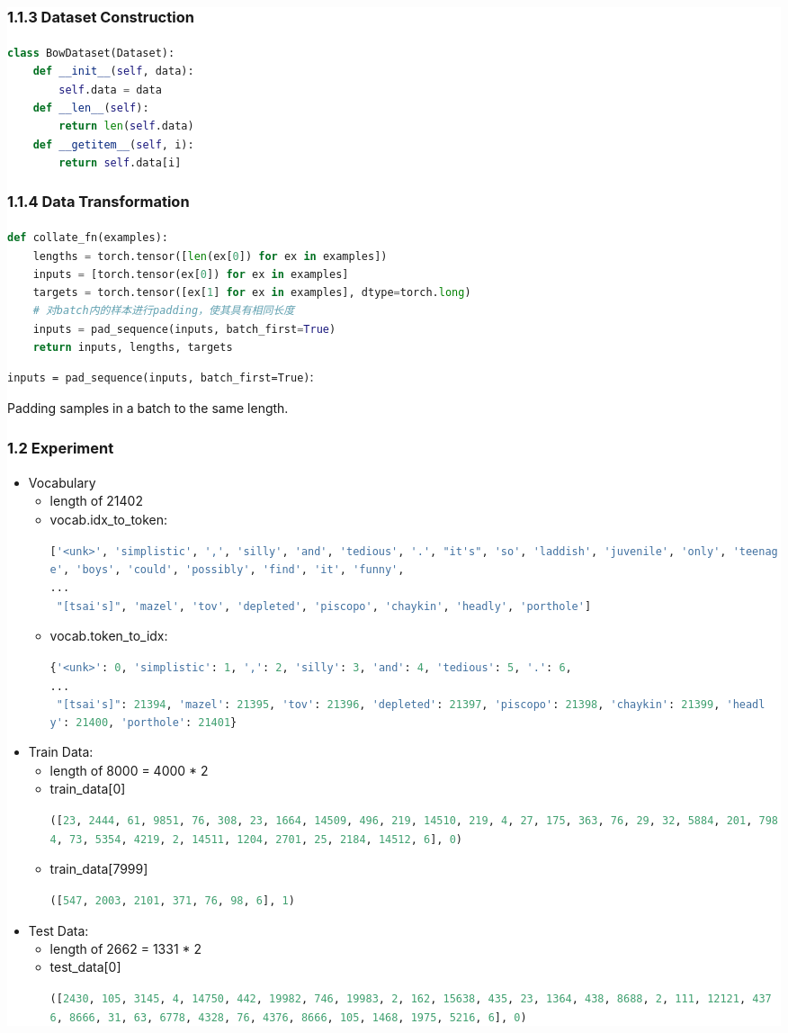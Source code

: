 

### 1.1.3 Dataset Construction

```python
class BowDataset(Dataset):
    def __init__(self, data):
        self.data = data
    def __len__(self):
        return len(self.data)
    def __getitem__(self, i):
        return self.data[i]
```

### 1.1.4 Data Transformation

```python
def collate_fn(examples):
    lengths = torch.tensor([len(ex[0]) for ex in examples])
    inputs = [torch.tensor(ex[0]) for ex in examples]
    targets = torch.tensor([ex[1] for ex in examples], dtype=torch.long)
    # 对batch内的样本进行padding，使其具有相同长度
    inputs = pad_sequence(inputs, batch_first=True)
    return inputs, lengths, targets
```

```inputs = pad_sequence(inputs, batch_first=True)```:

Padding samples in a batch to the same length.

### 1.2 Experiment

- Vocabulary
    - length of 21402
    - vocab.idx_to_token: 
        ```python
        ['<unk>', 'simplistic', ',', 'silly', 'and', 'tedious', '.', "it's", 'so', 'laddish', 'juvenile', 'only', 'teenage', 'boys', 'could', 'possibly', 'find', 'it', 'funny',
        ...
         "[tsai's]", 'mazel', 'tov', 'depleted', 'piscopo', 'chaykin', 'headly', 'porthole']
        ```
    - vocab.token_to_idx:
        ```python
        {'<unk>': 0, 'simplistic': 1, ',': 2, 'silly': 3, 'and': 4, 'tedious': 5, '.': 6,
        ...
         "[tsai's]": 21394, 'mazel': 21395, 'tov': 21396, 'depleted': 21397, 'piscopo': 21398, 'chaykin': 21399, 'headly': 21400, 'porthole': 21401}
        ```
- Train Data:
    - length of 8000 = 4000 * 2
    - train_data[0]
      ```python
      ([23, 2444, 61, 9851, 76, 308, 23, 1664, 14509, 496, 219, 14510, 219, 4, 27, 175, 363, 76, 29, 32, 5884, 201, 7984, 73, 5354, 4219, 2, 14511, 1204, 2701, 25, 2184, 14512, 6], 0)
      ```
    - train_data[7999]
      ```python
      ([547, 2003, 2101, 371, 76, 98, 6], 1)
      ```
- Test Data:
    - length of 2662 = 1331 * 2
    - test_data[0]
      ```python
      ([2430, 105, 3145, 4, 14750, 442, 19982, 746, 19983, 2, 162, 15638, 435, 23, 1364, 438, 8688, 2, 111, 12121, 4376, 8666, 31, 63, 6778, 4328, 76, 4376, 8666, 105, 1468, 1975, 5216, 6], 0)
      ```
```